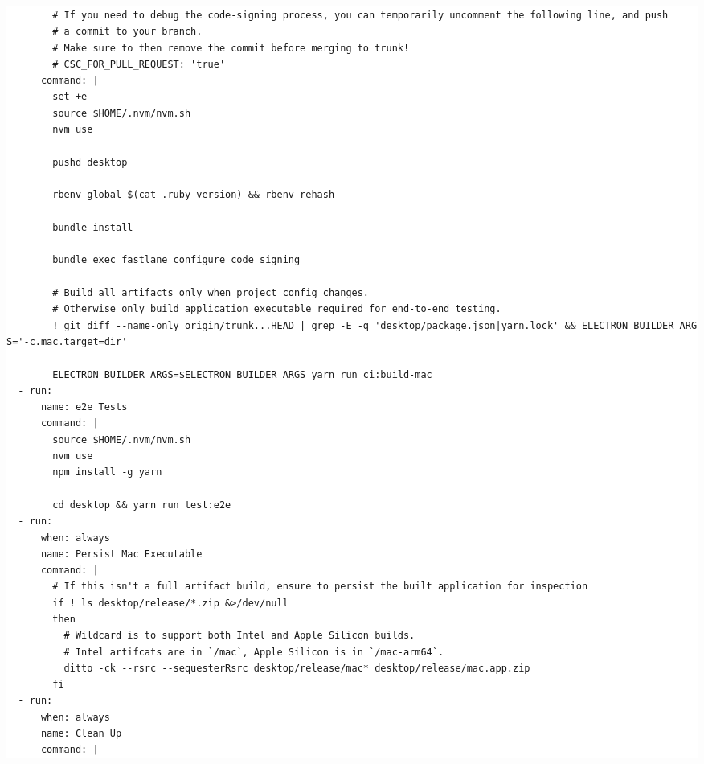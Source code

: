             # If you need to debug the code-signing process, you can temporarily uncomment the following line, and push
            # a commit to your branch.
            # Make sure to then remove the commit before merging to trunk!
            # CSC_FOR_PULL_REQUEST: 'true'
          command: |
            set +e
            source $HOME/.nvm/nvm.sh
            nvm use

            pushd desktop

            rbenv global $(cat .ruby-version) && rbenv rehash

            bundle install

            bundle exec fastlane configure_code_signing

            # Build all artifacts only when project config changes.
            # Otherwise only build application executable required for end-to-end testing.
            ! git diff --name-only origin/trunk...HEAD | grep -E -q 'desktop/package.json|yarn.lock' && ELECTRON_BUILDER_ARGS='-c.mac.target=dir'

            ELECTRON_BUILDER_ARGS=$ELECTRON_BUILDER_ARGS yarn run ci:build-mac
      - run:
          name: e2e Tests
          command: |
            source $HOME/.nvm/nvm.sh
            nvm use
            npm install -g yarn

            cd desktop && yarn run test:e2e
      - run:
          when: always
          name: Persist Mac Executable
          command: |
            # If this isn't a full artifact build, ensure to persist the built application for inspection
            if ! ls desktop/release/*.zip &>/dev/null
            then
              # Wildcard is to support both Intel and Apple Silicon builds.
              # Intel artifcats are in `/mac`, Apple Silicon is in `/mac-arm64`.
              ditto -ck --rsrc --sequesterRsrc desktop/release/mac* desktop/release/mac.app.zip
            fi
      - run:
          when: always
          name: Clean Up
          command: |